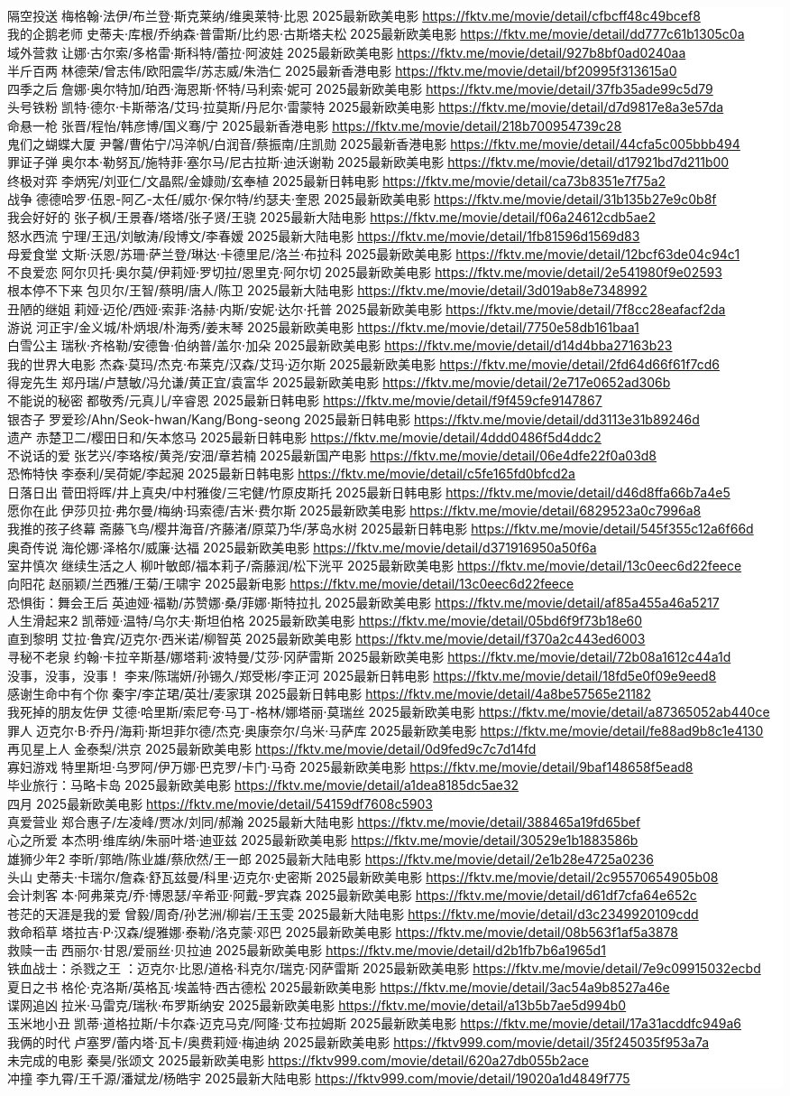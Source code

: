 隔空投送  梅格翰·法伊/布兰登·斯克莱纳/维奥莱特·比恩    2025最新欧美电影    https://fktv.me/movie/detail/cfbcff48c49bcef8           
我的企鹅老师  史蒂夫·库根/乔纳森·普雷斯/比约恩·古斯塔夫松    2025最新欧美电影    https://fktv.me/movie/detail/dd777c61b1305c0a             
域外营救  让娜·古尔索/多格雷·斯科特/蕾拉·阿波娃    2025最新欧美电影    https://fktv.me/movie/detail/927b8bf0ad0240aa           
半斤百两  林德荣/曾志伟/欧阳震华/苏志威/朱浩仁    2025最新香港电影    https://fktv.me/movie/detail/bf20995f313615a0            
四季之后  詹娜·奥尔特加/珀西·海恩斯·怀特/马利索·妮可    2025最新欧美电影    https://fktv.me/movie/detail/37fb35ade99c5d79              
头号铁粉  凯特·德尔·卡斯蒂洛/艾玛·拉莫斯/丹尼尔·雷蒙特    2025最新欧美电影    https://fktv.me/movie/detail/d7d9817e8a3e57da            
命悬一枪  张晋/程怡/韩彦博/国义骞/宁    2025最新香港电影    https://fktv.me/movie/detail/218b700954739c28         
鬼们之蝴蝶大厦  尹馨/曹佑宁/冯淬帆/白润音/蔡振南/庄凯勋    2025最新香港电影    https://fktv.me/movie/detail/44cfa5c005bbb494             
罪证子弹  奥尔本·勒努瓦/施特菲·塞尔马/尼古拉斯·迪沃谢勒    2025最新欧美电影    https://fktv.me/movie/detail/d17921bd7d211b00        
终极对弈  李炳宪/刘亚仁/文晶熙/金嫝勋/玄奉植    2025最新日韩电影    https://fktv.me/movie/detail/ca73b8351e7f75a2         
战争  德德哈罗·伍恩-阿乙-太任/威尔·保尔特/约瑟夫·奎恩    2025最新欧美电影    https://fktv.me/movie/detail/31b135b27e9c0b8f           
我会好好的  张子枫/王景春/塔塔/张子贤/王骁    2025最新大陆电影    https://fktv.me/movie/detail/f06a24612cdb5ae2           
怒水西流  宁理/王迅/刘敏涛/段博文/李春嫒    2025最新大陆电影    https://fktv.me/movie/detail/1fb81596d1569d83        
母爱食堂  文斯·沃恩/苏珊·萨兰登/琳达·卡德里尼/洛兰·布拉科    2025最新欧美电影    https://fktv.me/movie/detail/12bcf63de04c94c1        
不良爱恋  阿尔贝托·奥尔莫/伊莉娅·罗切拉/恩里克·阿尔切    2025最新欧美电影    https://fktv.me/movie/detail/2e541980f9e02593         
根本停不下来  包贝尔/王智/蔡明/唐人/陈卫    2025最新大陆电影    https://fktv.me/movie/detail/3d019ab8e7348992         
丑陋的继姐  莉娅·迈伦/西娅·索菲·洛赫·内斯/安妮·达尔·托普    2025最新欧美电影    https://fktv.me/movie/detail/7f8cc28eafacf2da          
游说  河正宇/金义城/朴炳垠/朴海秀/姜末琴    2025最新欧美电影    https://fktv.me/movie/detail/7750e58db161baa1           
白雪公主  瑞秋·齐格勒/安德鲁·伯纳普/盖尔·加朵    2025最新欧美电影    https://fktv.me/movie/detail/d14d4bba27163b23             
我的世界大电影  杰森·莫玛/杰克·布莱克/汉森/艾玛·迈尔斯    2025最新欧美电影    https://fktv.me/movie/detail/2fd64d66f61f7cd6         
得宠先生  郑丹瑞/卢慧敏/冯允谦/黄正宜/袁富华    2025最新欧美电影    https://fktv.me/movie/detail/2e717e0652ad306b             
不能说的秘密  都敬秀/元真儿/辛睿恩    2025最新日韩电影    https://fktv.me/movie/detail/f9f459cfe9147867           
银杏子  罗爱珍/Ahn/Seok-hwan/Kang/Bong-seong    2025最新日韩电影    https://fktv.me/movie/detail/dd3113e31b89246d              
遗产  赤楚卫二/樱田日和/矢本悠马    2025最新日韩电影    https://fktv.me/movie/detail/4ddd0486f5d4ddc2              
不说话的爱  张艺兴/李珞桉/黄尧/安沺/章若楠    2025最新国产电影    https://fktv.me/movie/detail/06e4dfe22f0a03d8          
恐怖特快  李泰利/吴荷妮/李起昶    2025最新日韩电影    https://fktv.me/movie/detail/c5fe165fd0bfcd2a       
日落日出  菅田将晖/井上真央/中村雅俊/三宅健/竹原皮斯托    2025最新日韩电影    https://fktv.me/movie/detail/d46d8ffa66b7a4e5    
愿你在此  伊莎贝拉·弗尔曼/梅纳·玛索德/吉米·费尔斯    2025最新欧美电影    https://fktv.me/movie/detail/6829523a0c7996a8       
我推的孩子终幕  斋藤飞鸟/樱井海音/齐藤渚/原菜乃华/茅岛水树    2025最新日韩电影    https://fktv.me/movie/detail/545f355c12a6f66d         
奥奇传说  海伦娜·泽格尔/威廉·达福    2025最新欧美电影    https://fktv.me/movie/detail/d371916950a50f6a          
室井慎次 继续生活之人  柳叶敏郎/福本莉子/斋藤润/松下洸平    2025最新欧美电影    https://fktv.me/movie/detail/13c0eec6d22feece         
向阳花  赵丽颖/兰西雅/王菊/王啸宇    2025最新电影    https://fktv.me/movie/detail/13c0eec6d22feece       
恐惧街：舞会王后  英迪娅·福勒/苏赞娜·桑/菲娜·斯特拉扎    2025最新欧美电影    https://fktv.me/movie/detail/af85a455a46a5217       
人生滑起来2  凯蒂娅·温特/乌尔夫·斯坦伯格    2025最新欧美电影    https://fktv.me/movie/detail/05bd6f9f73b18e60          
直到黎明  艾拉·鲁宾/迈克尔·西米诺/柳智英    2025最新欧美电影    https://fktv.me/movie/detail/f370a2c443ed6003            
寻秘不老泉  约翰·卡拉辛斯基/娜塔莉·波特曼/艾莎·冈萨雷斯    2025最新欧美电影    https://fktv.me/movie/detail/72b08a1612c44a1d            
没事，没事，没事！  李来/陈瑞妍/孙锡久/郑受彬/李正河    2025最新日韩电影    https://fktv.me/movie/detail/18fd5e0f09e9eed8       
感谢生命中有个你  秦宇/李芷珺/英壮/麦家琪    2025最新日韩电影    https://fktv.me/movie/detail/4a8be57565e21182       
我死掉的朋友佐伊  艾德·哈里斯/索尼夸·马丁-格林/娜塔丽·莫瑞丝    2025最新欧美电影    https://fktv.me/movie/detail/a87365052ab440ce        
罪人  迈克尔·B·乔丹/海莉·斯坦菲尔德/杰克·奥康奈尔/乌米·马萨库    2025最新欧美电影    https://fktv.me/movie/detail/fe88ad9b8c1e4130           
再见星上人  金泰梨/洪京    2025最新欧美电影    https://fktv.me/movie/detail/0d9fed9c7c7d14fd         
寡妇游戏  特里斯坦·乌罗阿/伊万娜·巴克罗/卡门·马奇    2025最新欧美电影    https://fktv.me/movie/detail/9baf148658f5ead8         
毕业旅行：马略卡岛     2025最新欧美电影    https://fktv.me/movie/detail/a1dea8185dc5ae32         
四月     2025最新欧美电影    https://fktv.me/movie/detail/54159df7608c5903             
真爱营业   郑合惠子/左凌峰/贾冰/刘同/郝瀚  2025最新大陆电影    https://fktv.me/movie/detail/388465a19fd65bef               
心之所爱   本杰明·维库纳/朱丽叶塔·迪亚兹  2025最新欧美电影    https://fktv.me/movie/detail/30529e1b1883586b         
雄狮少年2   李昕/郭皓/陈业雄/蔡欣然/王一郎  2025最新大陆电影    https://fktv.me/movie/detail/2e1b28e4725a0236           
头山   史蒂夫·卡瑞尔/詹森·舒瓦兹曼/科里·迈克尔·史密斯  2025最新欧美电影    https://fktv.me/movie/detail/2c95570654905b08               
会计刺客   本·阿弗莱克/乔·博恩瑟/辛希亚·阿戴-罗宾森  2025最新欧美电影    https://fktv.me/movie/detail/d61df7cfa64e652c            
苍茫的天涯是我的爱   曾毅/周奇/孙艺洲/柳岩/王玉雯  2025最新大陆电影    https://fktv.me/movie/detail/d3c2349920109cdd            
救命稻草   塔拉吉·P·汉森/缇雅娜·泰勒/洛克蒙·邓巴  2025最新欧美电影    https://fktv.me/movie/detail/08b563f1af5a3878           
救赎一击   西丽尔·甘恩/爱丽丝·贝拉迪    2025最新欧美电影    https://fktv.me/movie/detail/d2b1fb7b6a1965d1             
铁血战士：杀戮之王   ：迈克尔·比恩/道格·科克尔/瑞克·冈萨雷斯    2025最新欧美电影    https://fktv.me/movie/detail/7e9c09915032ecbd             
夏日之书  格伦·克洛斯/英格瓦·埃盖特·西古德松    2025最新欧美电影    https://fktv.me/movie/detail/3ac54a9b8527a46e           
谍网追凶  拉米·马雷克/瑞秋·布罗斯纳安    2025最新欧美电影    https://fktv.me/movie/detail/a13b5b7ae5d994b0       
玉米地小丑  凯蒂·道格拉斯/卡尔森·迈克马克/阿隆·艾布拉姆斯    2025最新欧美电影    https://fktv.me/movie/detail/17a31acddfc949a6         
我俩的时代  卢塞罗/蕾内塔·瓦卡/奥费莉娅·梅迪纳    2025最新欧美电影    https://fktv999.com/movie/detail/35f245035f953a7a        
未完成的电影  秦昊/张颂文    2025最新欧美电影    https://fktv999.com/movie/detail/620a27db055b2ace             
冲撞  李九霄/王千源/潘斌龙/杨皓宇    2025最新大陆电影    https://fktv999.com/movie/detail/19020a1d4849f775           